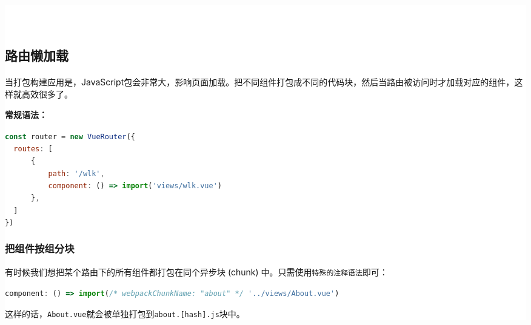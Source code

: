 

<br/><br/>

## 路由懒加载

当打包构建应用是，JavaScript包会非常大，影响页面加载。把不同组件打包成不同的代码块，然后当路由被访问时才加载对应的组件，这样就高效很多了。

**常规语法：**

```javascript
const router = new VueRouter({
  routes: [
      {
          path: '/wlk',
          component: () => import('views/wlk.vue')
      },
  ]
})
```

### 把组件按组分块

有时候我们想把某个路由下的所有组件都打包在同个异步块 (chunk) 中。只需使用`特殊的注释语法`即可：

```javascript
component: () => import(/* webpackChunkName: "about" */ '../views/About.vue')
```

这样的话，`About.vue`就会被单独打包到`about.[hash].js`块中。

